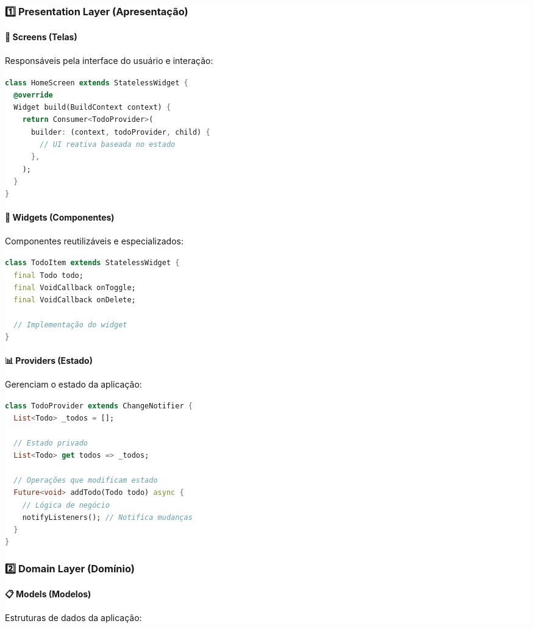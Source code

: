 ### **1️⃣ Presentation Layer (Apresentação)**

#### **📱 Screens (Telas)**
Responsáveis pela interface do usuário e interação:

```dart
class HomeScreen extends StatelessWidget {
  @override
  Widget build(BuildContext context) {
    return Consumer<TodoProvider>(
      builder: (context, todoProvider, child) {
        // UI reativa baseada no estado
      },
    );
  }
}
```

#### **🧩 Widgets (Componentes)**
Componentes reutilizáveis e especializados:

```dart
class TodoItem extends StatelessWidget {
  final Todo todo;
  final VoidCallback onToggle;
  final VoidCallback onDelete;
  
  // Implementação do widget
}
```

#### **📊 Providers (Estado)**
Gerenciam o estado da aplicação:

```dart
class TodoProvider extends ChangeNotifier {
  List<Todo> _todos = [];
  
  // Estado privado
  List<Todo> get todos => _todos;
  
  // Operações que modificam estado
  Future<void> addTodo(Todo todo) async {
    // Lógica de negócio
    notifyListeners(); // Notifica mudanças
  }
}
```

### **2️⃣ Domain Layer (Domínio)**

#### **📋 Models (Modelos)**
Estruturas de dados da aplicação:
